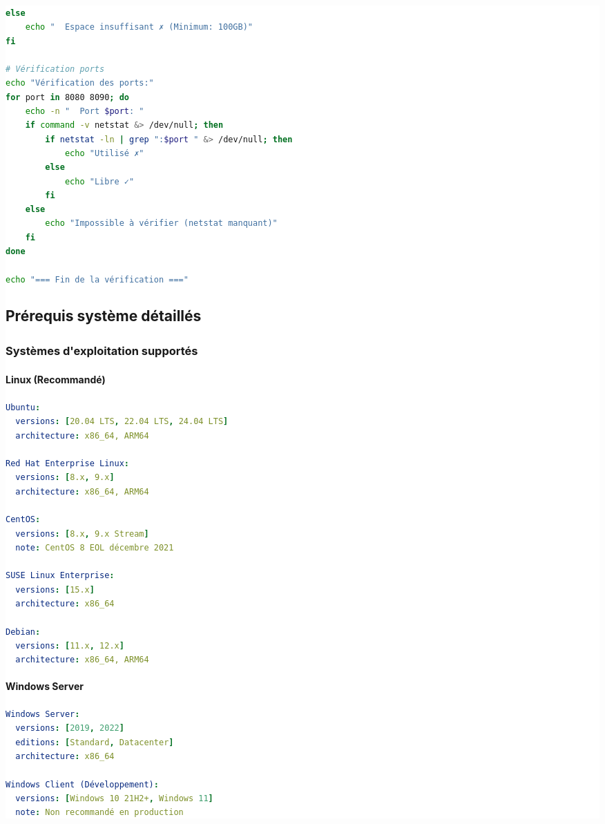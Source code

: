 ```bash
else
    echo "  Espace insuffisant ✗ (Minimum: 100GB)"
fi

# Vérification ports
echo "Vérification des ports:"
for port in 8080 8090; do
    echo -n "  Port $port: "
    if command -v netstat &> /dev/null; then
        if netstat -ln | grep ":$port " &> /dev/null; then
            echo "Utilisé ✗"
        else
            echo "Libre ✓"
        fi
    else
        echo "Impossible à vérifier (netstat manquant)"
    fi
done

echo "=== Fin de la vérification ==="
```

## Prérequis système détaillés

### Systèmes d'exploitation supportés

#### Linux (Recommandé)
```yaml
Ubuntu:
  versions: [20.04 LTS, 22.04 LTS, 24.04 LTS]
  architecture: x86_64, ARM64
  
Red Hat Enterprise Linux:
  versions: [8.x, 9.x]
  architecture: x86_64, ARM64
  
CentOS:
  versions: [8.x, 9.x Stream]
  note: CentOS 8 EOL décembre 2021
  
SUSE Linux Enterprise:
  versions: [15.x]
  architecture: x86_64
  
Debian:
  versions: [11.x, 12.x]
  architecture: x86_64, ARM64
```

#### Windows Server
```yaml
Windows Server:
  versions: [2019, 2022]
  editions: [Standard, Datacenter]
  architecture: x86_64
  
Windows Client (Développement):
  versions: [Windows 10 21H2+, Windows 11]
  note: Non recommandé en production
```
